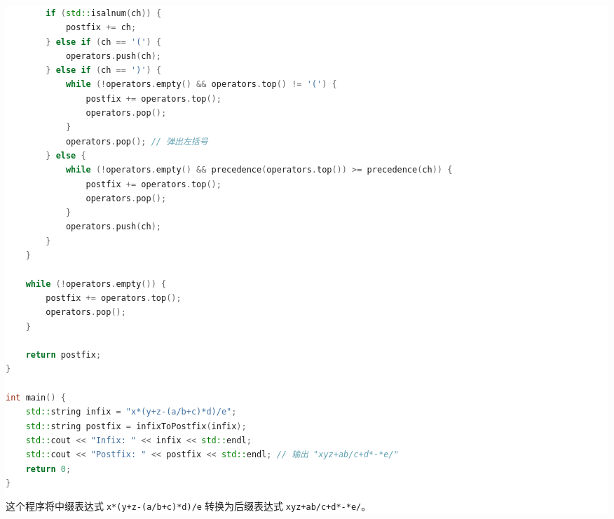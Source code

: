 ```cpp
        if (std::isalnum(ch)) {
            postfix += ch;
        } else if (ch == '(') {
            operators.push(ch);
        } else if (ch == ')') {
            while (!operators.empty() && operators.top() != '(') {
                postfix += operators.top();
                operators.pop();
            }
            operators.pop(); // 弹出左括号
        } else {
            while (!operators.empty() && precedence(operators.top()) >= precedence(ch)) {
                postfix += operators.top();
                operators.pop();
            }
            operators.push(ch);
        }
    }

    while (!operators.empty()) {
        postfix += operators.top();
        operators.pop();
    }

    return postfix;
}

int main() {
    std::string infix = "x*(y+z-(a/b+c)*d)/e";
    std::string postfix = infixToPostfix(infix);
    std::cout << "Infix: " << infix << std::endl;
    std::cout << "Postfix: " << postfix << std::endl; // 输出 "xyz+ab/c+d*-*e/"
    return 0;
}
```

这个程序将中缀表达式 `x*(y+z-(a/b+c)*d)/e` 转换为后缀表达式 `xyz+ab/c+d*-*e/`。
